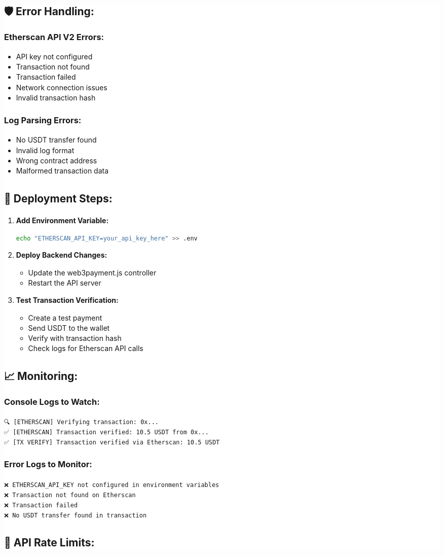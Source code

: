 ## 🛡️ Error Handling:

### **Etherscan API V2 Errors:**
- API key not configured
- Transaction not found
- Transaction failed
- Network connection issues
- Invalid transaction hash

### **Log Parsing Errors:**
- No USDT transfer found
- Invalid log format
- Wrong contract address
- Malformed transaction data

## 🚀 Deployment Steps:

1. **Add Environment Variable:**
   ```bash
   echo "ETHERSCAN_API_KEY=your_api_key_here" >> .env
   ```

2. **Deploy Backend Changes:**
   - Update the web3payment.js controller
   - Restart the API server

3. **Test Transaction Verification:**
   - Create a test payment
   - Send USDT to the wallet
   - Verify with transaction hash
   - Check logs for Etherscan API calls

## 📈 Monitoring:

### **Console Logs to Watch:**
```
🔍 [ETHERSCAN] Verifying transaction: 0x...
✅ [ETHERSCAN] Transaction verified: 10.5 USDT from 0x...
✅ [TX VERIFY] Transaction verified via Etherscan: 10.5 USDT
```

### **Error Logs to Monitor:**
```
❌ ETHERSCAN_API_KEY not configured in environment variables
❌ Transaction not found on Etherscan
❌ Transaction failed
❌ No USDT transfer found in transaction
```

## 🔧 API Rate Limits:
